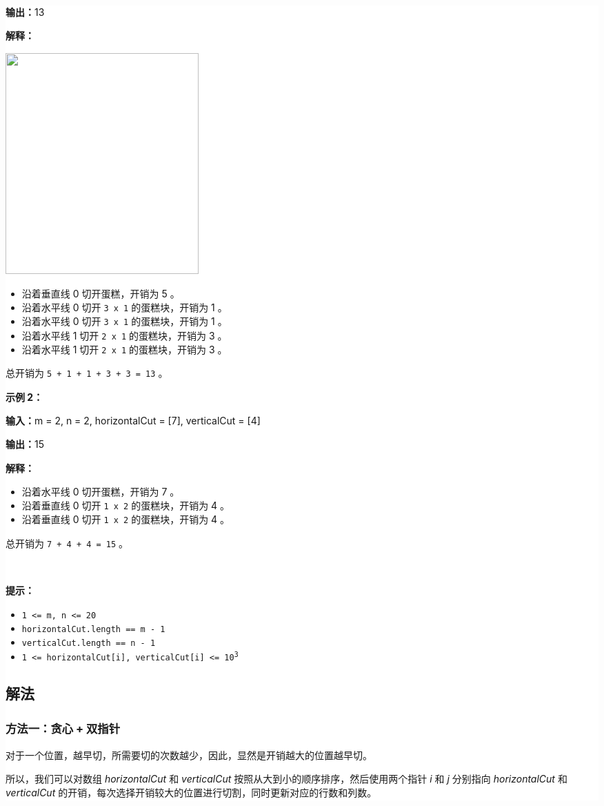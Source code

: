 <p><span class="example-io"><b>输出：</b>13</span></p>

<p><strong>解释：</strong></p>

<p><img alt="" src="https://fastly.jsdelivr.net/gh/doocs/leetcode@main/solution/3200-3299/3218.Minimum%20Cost%20for%20Cutting%20Cake%20I/images/ezgifcom-animated-gif-maker-1.gif" style="width: 280px; height: 320px;" /></p>

<ul>
	<li>沿着垂直线 0 切开蛋糕，开销为 5 。</li>
	<li>沿着水平线 0 切开&nbsp;<code>3 x 1</code>&nbsp;的蛋糕块，开销为 1 。</li>
	<li>沿着水平线 0 切开 <code>3 x 1</code>&nbsp;的蛋糕块，开销为 1 。</li>
	<li>沿着水平线 1 切开 <code>2 x 1</code>&nbsp;的蛋糕块，开销为 3 。</li>
	<li>沿着水平线 1 切开 <code>2 x 1</code>&nbsp;的蛋糕块，开销为 3 。</li>
</ul>

<p>总开销为&nbsp;<code>5 + 1 + 1 + 3 + 3 = 13</code>&nbsp;。</p>
</div>

<p><strong class="example">示例 2：</strong></p>

<div class="example-block">
<p><span class="example-io"><b>输入：</b>m = 2, n = 2, horizontalCut = [7], verticalCut = [4]</span></p>

<p><span class="example-io"><b>输出：</b>15</span></p>

<p><strong>解释：</strong></p>

<ul>
	<li>沿着水平线 0 切开蛋糕，开销为 7 。</li>
	<li>沿着垂直线 0 切开&nbsp;<code>1 x 2</code>&nbsp;的蛋糕块，开销为 4 。</li>
	<li>沿着垂直线 0 切开&nbsp;<code>1 x 2</code>&nbsp;的蛋糕块，开销为 4 。</li>
</ul>

<p>总开销为&nbsp;<code>7 + 4 + 4 = 15</code>&nbsp;。</p>
</div>

<p>&nbsp;</p>

<p><strong>提示：</strong></p>

<ul>
	<li><code>1 &lt;= m, n &lt;= 20</code></li>
	<li><code>horizontalCut.length == m - 1</code></li>
	<li><code>verticalCut.length == n - 1</code></li>
	<li><code>1 &lt;= horizontalCut[i], verticalCut[i] &lt;= 10<sup>3</sup></code></li>
</ul>



## 解法



### 方法一：贪心 + 双指针

对于一个位置，越早切，所需要切的次数越少，因此，显然是开销越大的位置越早切。

所以，我们可以对数组 $\textit{horizontalCut}$ 和 $\textit{verticalCut}$ 按照从大到小的顺序排序，然后使用两个指针 $i$ 和 $j$ 分别指向 $\textit{horizontalCut}$ 和 $\textit{verticalCut}$ 的开销，每次选择开销较大的位置进行切割，同时更新对应的行数和列数。
